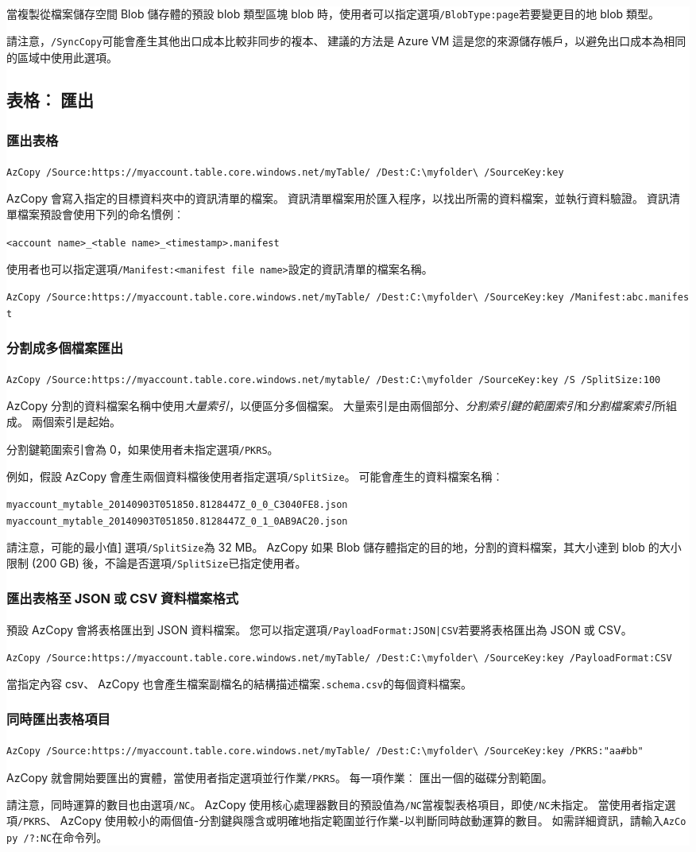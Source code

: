 當複製從檔案儲存空間 Blob 儲存體的預設 blob 類型區塊 blob 時，使用者可以指定選項`/BlobType:page`若要變更目的地 blob 類型。

請注意，`/SyncCopy`可能會產生其他出口成本比較非同步的複本、 建議的方法是 Azure VM 這是您的來源儲存帳戶，以避免出口成本為相同的區域中使用此選項。

## <a name="table-export"></a>表格︰ 匯出

### <a name="export-table"></a>匯出表格

    AzCopy /Source:https://myaccount.table.core.windows.net/myTable/ /Dest:C:\myfolder\ /SourceKey:key

AzCopy 會寫入指定的目標資料夾中的資訊清單的檔案。 資訊清單檔案用於匯入程序，以找出所需的資料檔案，並執行資料驗證。 資訊清單檔案預設會使用下列的命名慣例︰

    <account name>_<table name>_<timestamp>.manifest

使用者也可以指定選項`/Manifest:<manifest file name>`設定的資訊清單的檔案名稱。

    AzCopy /Source:https://myaccount.table.core.windows.net/myTable/ /Dest:C:\myfolder\ /SourceKey:key /Manifest:abc.manifest

### <a name="split-export-into-multiple-files"></a>分割成多個檔案匯出

    AzCopy /Source:https://myaccount.table.core.windows.net/mytable/ /Dest:C:\myfolder /SourceKey:key /S /SplitSize:100

AzCopy 分割的資料檔案名稱中使用*大量索引*，以便區分多個檔案。 大量索引是由兩個部分、*分割索引鍵的範圍索引*和*分割檔案索引*所組成。 兩個索引是起始。

分割鍵範圍索引會為 0，如果使用者未指定選項`/PKRS`。

例如，假設 AzCopy 會產生兩個資料檔後使用者指定選項`/SplitSize`。 可能會產生的資料檔案名稱︰

    myaccount_mytable_20140903T051850.8128447Z_0_0_C3040FE8.json
    myaccount_mytable_20140903T051850.8128447Z_0_1_0AB9AC20.json

請注意，可能的最小值] 選項`/SplitSize`為 32 MB。 AzCopy 如果 Blob 儲存體指定的目的地，分割的資料檔案，其大小達到 blob 的大小限制 (200 GB) 後，不論是否選項`/SplitSize`已指定使用者。

### <a name="export-table-to-json-or-csv-data-file-format"></a>匯出表格至 JSON 或 CSV 資料檔案格式

預設 AzCopy 會將表格匯出到 JSON 資料檔案。 您可以指定選項`/PayloadFormat:JSON|CSV`若要將表格匯出為 JSON 或 CSV。

    AzCopy /Source:https://myaccount.table.core.windows.net/myTable/ /Dest:C:\myfolder\ /SourceKey:key /PayloadFormat:CSV

當指定內容 csv、 AzCopy 也會產生檔案副檔名的結構描述檔案`.schema.csv`的每個資料檔案。

### <a name="export-table-entities-concurrently"></a>同時匯出表格項目

    AzCopy /Source:https://myaccount.table.core.windows.net/myTable/ /Dest:C:\myfolder\ /SourceKey:key /PKRS:"aa#bb"

AzCopy 就會開始要匯出的實體，當使用者指定選項並行作業`/PKRS`。 每一項作業︰ 匯出一個的磁碟分割範圍。

請注意，同時運算的數目也由選項`/NC`。 AzCopy 使用核心處理器數目的預設值為`/NC`當複製表格項目，即使`/NC`未指定。 當使用者指定選項`/PKRS`、 AzCopy 使用較小的兩個值-分割鍵與隱含或明確地指定範圍並行作業-以判斷同時啟動運算的數目。 如需詳細資訊，請輸入`AzCopy /?:NC`在命令列。
